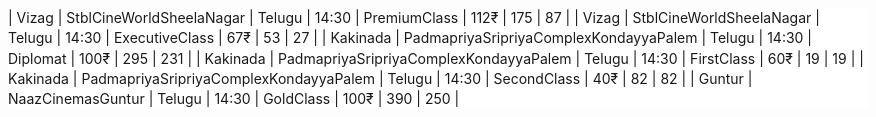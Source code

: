 | Vizag          | StblCineWorldSheelaNagar                            | Telugu   | 14:30 | PremiumClass            |  112₹ |      175 |     87 |
| Vizag          | StblCineWorldSheelaNagar                            | Telugu   | 14:30 | ExecutiveClass          |   67₹ |       53 |     27 |
| Kakinada       | PadmapriyaSripriyaComplexKondayyaPalem              | Telugu   | 14:30 | Diplomat                |  100₹ |      295 |    231 |
| Kakinada       | PadmapriyaSripriyaComplexKondayyaPalem              | Telugu   | 14:30 | FirstClass              |   60₹ |       19 |     19 |
| Kakinada       | PadmapriyaSripriyaComplexKondayyaPalem              | Telugu   | 14:30 | SecondClass             |   40₹ |       82 |     82 |
| Guntur         | NaazCinemasGuntur                                   | Telugu   | 14:30 | GoldClass               |  100₹ |      390 |    250 |
